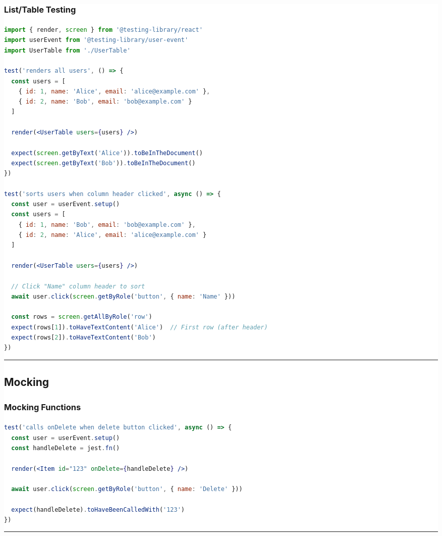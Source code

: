 
### List/Table Testing

```jsx
import { render, screen } from '@testing-library/react'
import userEvent from '@testing-library/user-event'
import UserTable from './UserTable'

test('renders all users', () => {
  const users = [
    { id: 1, name: 'Alice', email: 'alice@example.com' },
    { id: 2, name: 'Bob', email: 'bob@example.com' }
  ]

  render(<UserTable users={users} />)

  expect(screen.getByText('Alice')).toBeInTheDocument()
  expect(screen.getByText('Bob')).toBeInTheDocument()
})

test('sorts users when column header clicked', async () => {
  const user = userEvent.setup()
  const users = [
    { id: 1, name: 'Bob', email: 'bob@example.com' },
    { id: 2, name: 'Alice', email: 'alice@example.com' }
  ]

  render(<UserTable users={users} />)

  // Click "Name" column header to sort
  await user.click(screen.getByRole('button', { name: 'Name' }))

  const rows = screen.getAllByRole('row')
  expect(rows[1]).toHaveTextContent('Alice')  // First row (after header)
  expect(rows[2]).toHaveTextContent('Bob')
})
```

---

## Mocking

### Mocking Functions

```jsx
test('calls onDelete when delete button clicked', async () => {
  const user = userEvent.setup()
  const handleDelete = jest.fn()

  render(<Item id="123" onDelete={handleDelete} />)

  await user.click(screen.getByRole('button', { name: 'Delete' }))

  expect(handleDelete).toHaveBeenCalledWith('123')
})
```

---